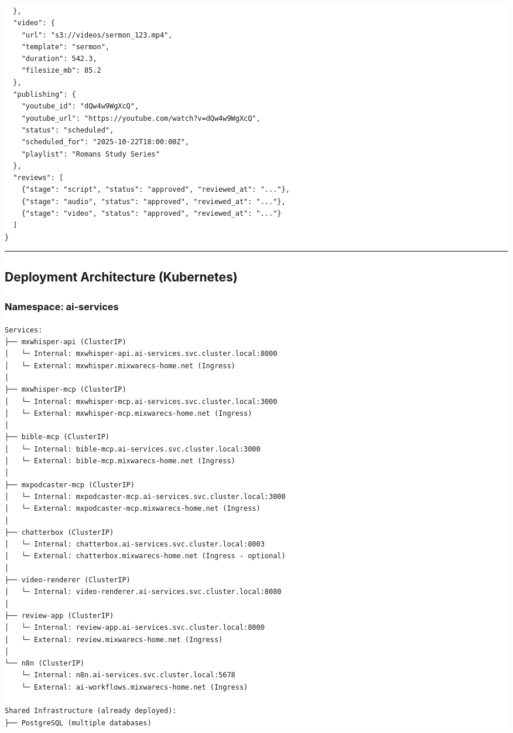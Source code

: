 ```
  },
  "video": {
    "url": "s3://videos/sermon_123.mp4",
    "template": "sermon",
    "duration": 542.3,
    "filesize_mb": 85.2
  },
  "publishing": {
    "youtube_id": "dQw4w9WgXcQ",
    "youtube_url": "https://youtube.com/watch?v=dQw4w9WgXcQ",
    "status": "scheduled",
    "scheduled_for": "2025-10-22T18:00:00Z",
    "playlist": "Romans Study Series"
  },
  "reviews": [
    {"stage": "script", "status": "approved", "reviewed_at": "..."},
    {"stage": "audio", "status": "approved", "reviewed_at": "..."},
    {"stage": "video", "status": "approved", "reviewed_at": "..."}
  ]
}
```

---

## Deployment Architecture (Kubernetes)

### Namespace: ai-services

```
Services:
├── mxwhisper-api (ClusterIP)
│   └─ Internal: mxwhisper-api.ai-services.svc.cluster.local:8000
│   └─ External: mxwhisper.mixwarecs-home.net (Ingress)
│
├── mxwhisper-mcp (ClusterIP)
│   └─ Internal: mxwhisper-mcp.ai-services.svc.cluster.local:3000
│   └─ External: mxwhisper-mcp.mixwarecs-home.net (Ingress)
│
├── bible-mcp (ClusterIP)
│   └─ Internal: bible-mcp.ai-services.svc.cluster.local:3000
│   └─ External: bible-mcp.mixwarecs-home.net (Ingress)
│
├── mxpodcaster-mcp (ClusterIP)
│   └─ Internal: mxpodcaster-mcp.ai-services.svc.cluster.local:3000
│   └─ External: mxpodcaster-mcp.mixwarecs-home.net (Ingress)
│
├── chatterbox (ClusterIP)
│   └─ Internal: chatterbox.ai-services.svc.cluster.local:8003
│   └─ External: chatterbox.mixwarecs-home.net (Ingress - optional)
│
├── video-renderer (ClusterIP)
│   └─ Internal: video-renderer.ai-services.svc.cluster.local:8080
│
├── review-app (ClusterIP)
│   └─ Internal: review-app.ai-services.svc.cluster.local:8000
│   └─ External: review.mixwarecs-home.net (Ingress)
│
└── n8n (ClusterIP)
    └─ Internal: n8n.ai-services.svc.cluster.local:5678
    └─ External: ai-workflows.mixwarecs-home.net (Ingress)

Shared Infrastructure (already deployed):
├── PostgreSQL (multiple databases)
```